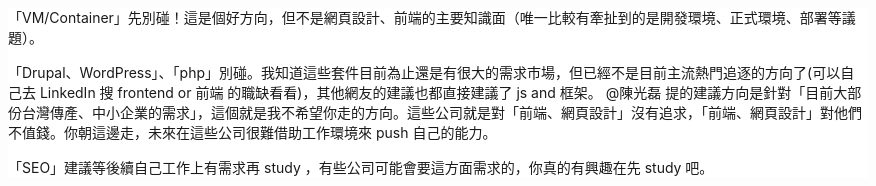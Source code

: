   「VM/Container」先別碰！這是個好方向，但不是網頁設計、前端的主要知識面（唯一比較有牽扯到的是開發環境、正式環境、部署等議題）。
  
  「Drupal、WordPress」、「php」別碰。我知道這些套件目前為止還是有很大的需求市場，但已經不是目前主流熱門追逐的方向了(可以自己去 LinkedIn 搜 frontend or 前端 的職缺看看)，其他網友的建議也都直接建議了 js and 框架。 @陳光磊 提的建議方向是針對「目前大部份台灣傳產、中小企業的需求」，這個就是我不希望你走的方向。這些公司就是對「前端、網頁設計」沒有追求，「前端、網頁設計」對他們不值錢。你朝這邊走，未來在這些公司很難借助工作環境來 push 自己的能力。

  「SEO」建議等後續自己工作上有需求再 study ，有些公司可能會要這方面需求的，你真的有興趣在先 study 吧。
  
